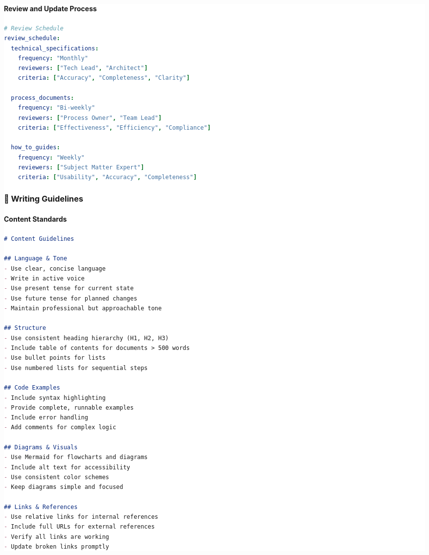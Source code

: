 #### Review and Update Process
```yaml
# Review Schedule
review_schedule:
  technical_specifications:
    frequency: "Monthly"
    reviewers: ["Tech Lead", "Architect"]
    criteria: ["Accuracy", "Completeness", "Clarity"]
  
  process_documents:
    frequency: "Bi-weekly"
    reviewers: ["Process Owner", "Team Lead"]
    criteria: ["Effectiveness", "Efficiency", "Compliance"]
  
  how_to_guides:
    frequency: "Weekly"
    reviewers: ["Subject Matter Expert"]
    criteria: ["Usability", "Accuracy", "Completeness"]
```

### 📝 Writing Guidelines

#### Content Standards
```markdown
# Content Guidelines

## Language & Tone
- Use clear, concise language
- Write in active voice
- Use present tense for current state
- Use future tense for planned changes
- Maintain professional but approachable tone

## Structure
- Use consistent heading hierarchy (H1, H2, H3)
- Include table of contents for documents > 500 words
- Use bullet points for lists
- Use numbered lists for sequential steps

## Code Examples
- Include syntax highlighting
- Provide complete, runnable examples
- Include error handling
- Add comments for complex logic

## Diagrams & Visuals
- Use Mermaid for flowcharts and diagrams
- Include alt text for accessibility
- Use consistent color schemes
- Keep diagrams simple and focused

## Links & References
- Use relative links for internal references
- Include full URLs for external references
- Verify all links are working
- Update broken links promptly
```
